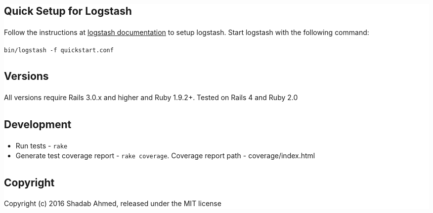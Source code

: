 ## Quick Setup for Logstash

Follow the instructions at [logstash documentation](https://www.elastic.co/guide/en/logstash/index.html) to setup logstash.
Start logstash with the following command:
```
bin/logstash -f quickstart.conf
```

## Versions
All versions require Rails 3.0.x and higher and Ruby 1.9.2+. Tested on Rails 4 and Ruby 2.0

## Development
 - Run tests - `rake`
 - Generate test coverage report - `rake coverage`. Coverage report path - coverage/index.html

## Copyright

Copyright (c) 2016 Shadab Ahmed, released under the MIT license

